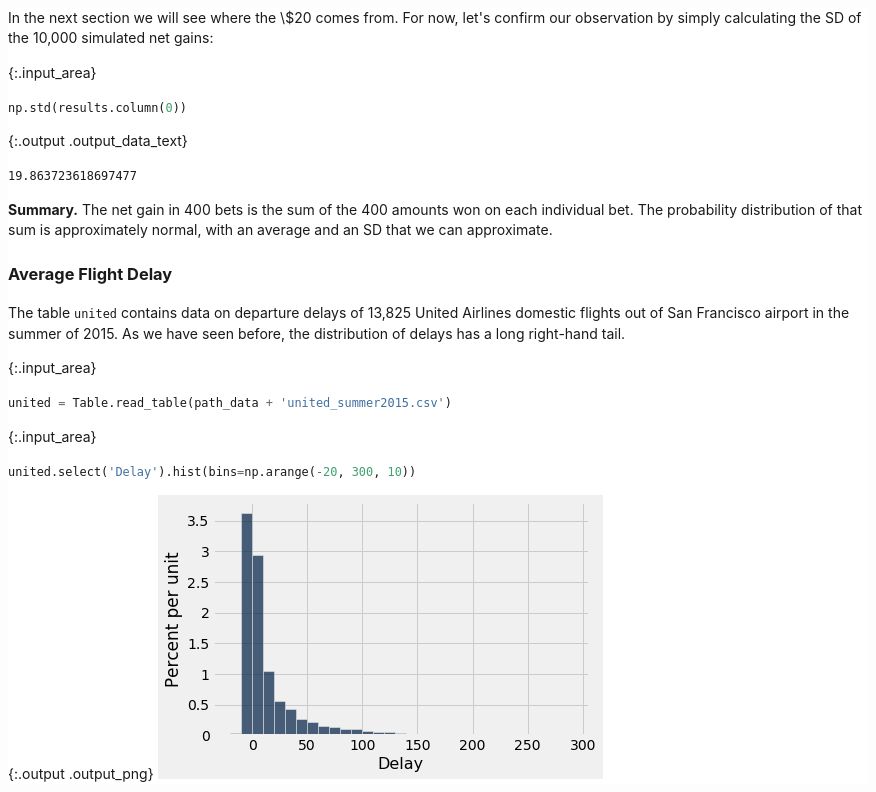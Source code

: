 In the next section we will see where the \\$20 comes from. For now, let's confirm our observation by simply calculating the SD of the 10,000 simulated net gains:



{:.input_area}
```python
np.std(results.column(0))
```





{:.output .output_data_text}
```
19.863723618697477
```



**Summary.** The net gain in 400 bets is the sum of the 400 amounts won on each individual bet. The probability distribution of that sum is approximately normal, with an average and an SD that we can approximate.

### Average Flight Delay
The table `united` contains data on departure delays of 13,825 United Airlines domestic flights out of San Francisco airport in the summer of 2015. As we have seen before, the distribution of delays has a long right-hand tail.



{:.input_area}
```python
united = Table.read_table(path_data + 'united_summer2015.csv')
```




{:.input_area}
```python
united.select('Delay').hist(bins=np.arange(-20, 300, 10))
```



{:.output .output_png}
![png](../../../images/chapters/14/4/Central_Limit_Theorem_25_0.png)
